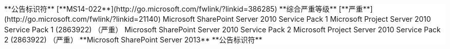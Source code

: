 </td>
</tr>
<tr>
<td style="border:1px solid black;">
**公告标识符**

</td>
<td style="border:1px solid black;">
[**MS14-022**](http://go.microsoft.com/fwlink/?linkid=386285)

</td>
</tr>
<tr>
<td style="border:1px solid black;">
**综合严重等级**

</td>
<td style="border:1px solid black;">
[**严重**](http://go.microsoft.com/fwlink/?linkid=21140)

</td>
</tr>
<tr>
<td style="border:1px solid black;">
Microsoft SharePoint Server 2010 Service Pack 1

</td>
<td style="border:1px solid black;">
Microsoft Project Server 2010 Service Pack 1  
(2863922)  
（严重）

</td>
</tr>
<tr>
<td style="border:1px solid black;">
Microsoft SharePoint Server 2010 Service Pack 2

</td>
<td style="border:1px solid black;">
Microsoft Project Server 2010 Service Pack 2  
(2863922)  
（严重）

</td>
</tr>
<tr>
<td style="border:1px solid black;" colspan="2">
**Microsoft SharePoint Server 2013**

</td>
</tr>
<tr>
<td style="border:1px solid black;">
**公告标识符**
